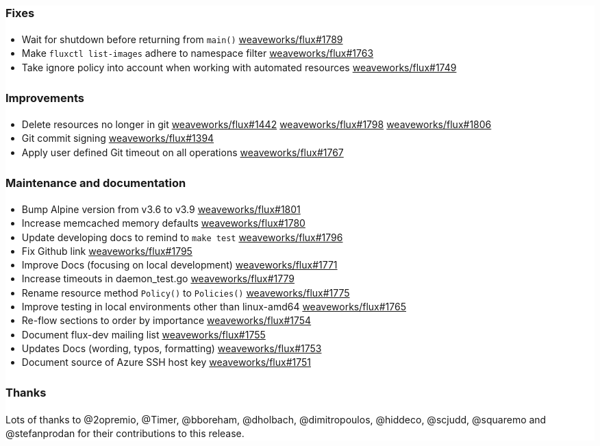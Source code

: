 ### Fixes

- Wait for shutdown before returning from `main()`
  [weaveworks/flux#1789][#1789]
- Make `fluxctl list-images` adhere to namespace filter
  [weaveworks/flux#1763][#1763]
- Take ignore policy into account when working with automated resources
  [weaveworks/flux#1749][#1749]

### Improvements

- Delete resources no longer in git
  [weaveworks/flux#1442][#1442]
  [weaveworks/flux#1798][#1798]
  [weaveworks/flux#1806][#1806]
- Git commit signing
  [weaveworks/flux#1394][#1394]
- Apply user defined Git timeout on all operations
  [weaveworks/flux#1767][#1767]

### Maintenance and documentation

- Bump Alpine version from v3.6 to v3.9
  [weaveworks/flux#1801][#1801]
- Increase memcached memory defaults
  [weaveworks/flux#1780][#1780]
- Update developing docs to remind to `make test`
  [weaveworks/flux#1796][#1796]
- Fix Github link
  [weaveworks/flux#1795][#1795]
- Improve Docs (focusing on local development)
  [weaveworks/flux#1771][#1771]
- Increase timeouts in daemon_test.go
  [weaveworks/flux#1779][#1779]
- Rename resource method `Policy()` to `Policies()`
  [weaveworks/flux#1775][#1775]
- Improve testing in local environments other than linux-amd64
  [weaveworks/flux#1765][#1765]
- Re-flow sections to order by importance
  [weaveworks/flux#1754][#1754]
- Document flux-dev mailing list
  [weaveworks/flux#1755][#1755]
- Updates Docs (wording, typos, formatting)
  [weaveworks/flux#1753][#1753]
- Document source of Azure SSH host key
  [weaveworks/flux#1751][#1751]

### Thanks

Lots of thanks to @2opremio, @Timer, @bboreham, @dholbach, @dimitropoulos,
@hiddeco, @scjudd, @squaremo and @stefanprodan  for their contributions to
this release.


[fluxcd/flux#3445]: https://github.com/fluxcd/flux/pull/3445
[fluxcd/flux#3442]: https://github.com/fluxcd/flux/pull/3442
[fluxcd/flux#3432]: https://github.com/fluxcd/flux/pull/3432
[fluxcd/flux#3429]: https://github.com/fluxcd/flux/pull/3429
[fluxcd/flux#3427]: https://github.com/fluxcd/flux/pull/3427
[fluxcd/flux#3423]: https://github.com/fluxcd/flux/pull/3423
[fluxcd/flux#3419]: https://github.com/fluxcd/flux/pull/3419
[fluxcd/flux#3416]: https://github.com/fluxcd/flux/pull/3416
[fluxcd/flux#3415]: https://github.com/fluxcd/flux/pull/3415
[fluxcd/flux#3414]: https://github.com/fluxcd/flux/pull/3414
[fluxcd/flux#3403]: https://github.com/fluxcd/flux/pull/3403
[fluxcd/flux#3401]: https://github.com/fluxcd/flux/pull/3401
[fluxcd/flux#3400]: https://github.com/fluxcd/flux/pull/3400
[fluxcd/flux#3399]: https://github.com/fluxcd/flux/pull/3399
[fluxcd/flux#3358]: https://github.com/fluxcd/flux/pull/3358
[fluxcd/flux#3325]: https://github.com/fluxcd/flux/pull/3325
[fluxcd/flux#3391]: https://github.com/fluxcd/flux/pull/3391
[fluxcd/flux#3386]: https://github.com/fluxcd/flux/pull/3386
[fluxcd/flux#3376]: https://github.com/fluxcd/flux/pull/3376
[fluxcd/flux#3373]: https://github.com/fluxcd/flux/pull/3373
[fluxcd/flux#3371]: https://github.com/fluxcd/flux/pull/3371
[fluxcd/flux#3364]: https://github.com/fluxcd/flux/pull/3364
[fluxcd/flux#3360]: https://github.com/fluxcd/flux/pull/3360
[fluxcd/flux#3355]: https://github.com/fluxcd/flux/pull/3355
[fluxcd/flux#3345]: https://github.com/fluxcd/flux/pull/3345
[fluxcd/flux#3333]: https://github.com/fluxcd/flux/pull/3333
[fluxcd/flux#3331]: https://github.com/fluxcd/flux/pull/3331
[fluxcd/flux#3321]: https://github.com/fluxcd/flux/pull/3321
[fluxcd/flux#3319]: https://github.com/fluxcd/flux/pull/3319
[fluxcd/flux#3315]: https://github.com/fluxcd/flux/pull/3315
[fluxcd/flux#3311]: https://github.com/fluxcd/flux/pull/3311
[fluxcd/flux#3290]: https://github.com/fluxcd/flux/pull/3290
[fluxcd/flux#3280]: https://github.com/fluxcd/flux/pull/3280
[fluxcd/flux#3247]: https://github.com/fluxcd/flux/pull/3247
[fluxcd/flux#3228]: https://github.com/fluxcd/flux/pull/3228
[fluxcd/flux#3144]: https://github.com/fluxcd/flux/pull/3144
[fluxcd/flux#3309]: https://github.com/fluxcd/flux/pull/3309
[fluxcd/flux#3307]: https://github.com/fluxcd/flux/pull/3307
[fluxcd/flux#3303]: https://github.com/fluxcd/flux/pull/3303
[fluxcd/flux#3300]: https://github.com/fluxcd/flux/pull/3300
[fluxcd/flux#3294]: https://github.com/fluxcd/flux/pull/3294
[fluxcd/flux#3281]: https://github.com/fluxcd/flux/pull/3281
[fluxcd/flux#3274]: https://github.com/fluxcd/flux/pull/3274
[fluxcd/flux#3266]: https://github.com/fluxcd/flux/pull/3266
[fluxcd/flux#3263]: https://github.com/fluxcd/flux/pull/3263
[fluxcd/flux#3249]: https://github.com/fluxcd/flux/pull/3249
[fluxcd/flux#3257]: https://github.com/fluxcd/flux/pull/3257
[fluxcd/flux#3248]: https://github.com/fluxcd/flux/pull/3248
[fluxcd/flux#3246]: https://github.com/fluxcd/flux/pull/3246
[fluxcd/flux#3238]: https://github.com/fluxcd/flux/pull/3238
[fluxcd/flux#3235]: https://github.com/fluxcd/flux/pull/3235
[fluxcd/flux#3234]: https://github.com/fluxcd/flux/pull/3234
[fluxcd/flux#3231]: https://github.com/fluxcd/flux/pull/3231
[fluxcd/flux#3219]: https://github.com/fluxcd/flux/pull/3219
[fluxcd/flux#3224]: https://github.com/fluxcd/flux/pull/3224
[fluxcd/flux#3223]: https://github.com/fluxcd/flux/pull/3223
[fluxcd/flux#3212]: https://github.com/fluxcd/flux/pull/3212
[fluxcd/flux#3211]: https://github.com/fluxcd/flux/pull/3211
[fluxcd/flux#3204]: https://github.com/fluxcd/flux/pull/3204
[fluxcd/flux#3197]: https://github.com/fluxcd/flux/pull/3197
[fluxcd/flux#3193]: https://github.com/fluxcd/flux/pull/3193
[fluxcd/flux#3190]: https://github.com/fluxcd/flux/pull/3190
[fluxcd/flux#3179]: https://github.com/fluxcd/flux/pull/3179
[fluxcd/flux#3178]: https://github.com/fluxcd/flux/pull/3178
[fluxcd/flux#3176]: https://github.com/fluxcd/flux/pull/3176
[fluxcd/flux#3175]: https://github.com/fluxcd/flux/pull/3175
[fluxcd/flux#3155]: https://github.com/fluxcd/flux/pull/3155
[fluxcd/flux#3153]: https://github.com/fluxcd/flux/pull/3153
[fluxcd/flux#3149]: https://github.com/fluxcd/flux/pull/3149
[fluxcd/flux#3140]: https://github.com/fluxcd/flux/pull/3140
[fluxcd/flux#3139]: https://github.com/fluxcd/flux/pull/3139
[fluxcd/flux#3130]: https://github.com/fluxcd/flux/pull/3130
[fluxcd/flux#3115]: https://github.com/fluxcd/flux/pull/3115
[fluxcd/flux#3106]: https://github.com/fluxcd/flux/pull/3106
[fluxcd/flux#3105]: https://github.com/fluxcd/flux/pull/3105
[fluxcd/flux#3104]: https://github.com/fluxcd/flux/pull/3104
[fluxcd/flux#3102]: https://github.com/fluxcd/flux/pull/3102
[fluxcd/flux#3100]: https://github.com/fluxcd/flux/pull/3100
[fluxcd/flux#3094]: https://github.com/fluxcd/flux/pull/3094
[fluxcd/flux#3092]: https://github.com/fluxcd/flux/pull/3092
[fluxcd/flux#3091]: https://github.com/fluxcd/flux/pull/3091
[fluxcd/flux#3088]: https://github.com/fluxcd/flux/pull/3088
[fluxcd/flux#3087]: https://github.com/fluxcd/flux/pull/3087
[fluxcd/flux#3086]: https://github.com/fluxcd/flux/pull/3086
[fluxcd/flux#3085]: https://github.com/fluxcd/flux/pull/3085
[fluxcd/flux#3084]: https://github.com/fluxcd/flux/pull/3084
[fluxcd/flux#3079]: https://github.com/fluxcd/flux/pull/3079
[fluxcd/flux#3072]: https://github.com/fluxcd/flux/pull/3072
[fluxcd/flux#3071]: https://github.com/fluxcd/flux/pull/3071
[fluxcd/flux#3070]: https://github.com/fluxcd/flux/pull/3070
[fluxcd/flux#3067]: https://github.com/fluxcd/flux/pull/3067
[fluxcd/flux#3060]: https://github.com/fluxcd/flux/pull/3060
[fluxcd/flux#3047]: https://github.com/fluxcd/flux/pull/3047
[fluxcd/flux#3039]: https://github.com/fluxcd/flux/pull/3039
[fluxcd/flux#3038]: https://github.com/fluxcd/flux/pull/3038
[fluxcd/flux#3023]: https://github.com/fluxcd/flux/pull/3023
[fluxcd/flux#3022]: https://github.com/fluxcd/flux/pull/3022
[fluxcd/flux#3016]: https://github.com/fluxcd/flux/pull/3016
[fluxcd/flux#3013]: https://github.com/fluxcd/flux/pull/3013
[fluxcd/flux#3008]: https://github.com/fluxcd/flux/pull/3008
[fluxcd/flux#3007]: https://github.com/fluxcd/flux/pull/3007
[fluxcd/flux#3006]: https://github.com/fluxcd/flux/pull/3006
[fluxcd/flux#3002]: https://github.com/fluxcd/flux/pull/3002
[fluxcd/flux#3001]: https://github.com/fluxcd/flux/pull/3001
[fluxcd/flux#3000]: https://github.com/fluxcd/flux/pull/3000
[fluxcd/flux#2997]: https://github.com/fluxcd/flux/pull/2997
[fluxcd/flux#2995]: https://github.com/fluxcd/flux/pull/2995
[fluxcd/flux#2993]: https://github.com/fluxcd/flux/pull/2993
[fluxcd/flux#2987]: https://github.com/fluxcd/flux/pull/2987
[fluxcd/flux#2986]: https://github.com/fluxcd/flux/pull/2986
[fluxcd/flux#2982]: https://github.com/fluxcd/flux/pull/2982
[fluxcd/flux#2977]: https://github.com/fluxcd/flux/pull/2977
[fluxcd/flux#2974]: https://github.com/fluxcd/flux/pull/2974
[fluxcd/flux#2973]: https://github.com/fluxcd/flux/pull/2973
[fluxcd/flux#2971]: https://github.com/fluxcd/flux/pull/2971
[fluxcd/flux#2969]: https://github.com/fluxcd/flux/pull/2969
[fluxcd/flux#2956]: https://github.com/fluxcd/flux/pull/2956
[fluxcd/flux#1559]: https://github.com/fluxcd/flux/pull/1559
[fluxcd/flux#2957]: https://github.com/fluxcd/flux/pull/2957
[fluxcd/flux#2953]: https://github.com/fluxcd/flux/pull/2953
[fluxcd/flux#2952]: https://github.com/fluxcd/flux/pull/2952
[fluxcd/flux#2950]: https://github.com/fluxcd/flux/pull/2950
[fluxcd/flux#2949]: https://github.com/fluxcd/flux/pull/2949
[fluxcd/flux#2948]: https://github.com/fluxcd/flux/pull/2948
[fluxcd/flux#2946]: https://github.com/fluxcd/flux/pull/2946
[fluxcd/flux#2943]: https://github.com/fluxcd/flux/pull/2943
[fluxcd/flux#2942]: https://github.com/fluxcd/flux/pull/2942
[fluxcd/flux#2941]: https://github.com/fluxcd/flux/pull/2941
[fluxcd/flux#2940]: https://github.com/fluxcd/flux/pull/2940
[fluxcd/flux#2937]: https://github.com/fluxcd/flux/pull/2937
[fluxcd/flux#2930]: https://github.com/fluxcd/flux/pull/2930
[fluxcd/flux#2926]: https://github.com/fluxcd/flux/pull/2926
[fluxcd/flux#2922]: https://github.com/fluxcd/flux/pull/2922
[fluxcd/flux#2919]: https://github.com/fluxcd/flux/pull/2919
[fluxcd/flux#2915]: https://github.com/fluxcd/flux/pull/2915
[fluxcd/flux#2912]: https://github.com/fluxcd/flux/pull/2912
[fluxcd/flux#2911]: https://github.com/fluxcd/flux/pull/2911
[fluxcd/flux#2898]: https://github.com/fluxcd/flux/pull/2898
[fluxcd/flux#2887]: https://github.com/fluxcd/flux/pull/2887
[fluxcd/flux#2885]: https://github.com/fluxcd/flux/pull/2885
[fluxcd/flux#2884]: https://github.com/fluxcd/flux/pull/2884
[fluxcd/flux#2876]: https://github.com/fluxcd/flux/pull/2876
[fluxcd/flux#2866]: https://github.com/fluxcd/flux/pull/2866
[fluxcd/flux#2865]: https://github.com/fluxcd/flux/pull/2865
[fluxcd/flux#2863]: https://github.com/fluxcd/flux/pull/2863
[fluxcd/flux#2858]: https://github.com/fluxcd/flux/pull/2858
[fluxcd/flux#2852]: https://github.com/fluxcd/flux/pull/2852
[fluxcd/flux#2850]: https://github.com/fluxcd/flux/pull/2850
[fluxcd/flux#2849]: https://github.com/fluxcd/flux/pull/2849
[fluxcd/flux#2842]: https://github.com/fluxcd/flux/pull/2842
[fluxcd/flux#2835]: https://github.com/fluxcd/flux/pull/2835
[fluxcd/flux#2834]: https://github.com/fluxcd/flux/pull/2834
[fluxcd/flux#2833]: https://github.com/fluxcd/flux/pull/2833
[fluxcd/flux#2830]: https://github.com/fluxcd/flux/pull/2830
[fluxcd/flux#2829]: https://github.com/fluxcd/flux/pull/2829
[fluxcd/flux#2827]: https://github.com/fluxcd/flux/pull/2827
[fluxcd/flux#2826]: https://github.com/fluxcd/flux/pull/2826
[fluxcd/flux#2823]: https://github.com/fluxcd/flux/pull/2823
[fluxcd/flux#2805]: https://github.com/fluxcd/flux/pull/2805
[fluxcd/flux#2803]: https://github.com/fluxcd/flux/pull/2803
[fluxcd/flux#2824]: https://github.com/fluxcd/flux/pull/2824
[fluxcd/flux#2822]: https://github.com/fluxcd/flux/pull/2822
[fluxcd/flux#2821]: https://github.com/fluxcd/flux/pull/2821
[fluxcd/flux#2819]: https://github.com/fluxcd/flux/pull/2819
[fluxcd/flux#2817]: https://github.com/fluxcd/flux/pull/2817
[fluxcd/flux#2813]: https://github.com/fluxcd/flux/pull/2813
[fluxcd/flux#2809]: https://github.com/fluxcd/flux/pull/2809
[fluxcd/flux#2800]: https://github.com/fluxcd/flux/pull/2800
[fluxcd/flux#2799]: https://github.com/fluxcd/flux/pull/2799
[fluxcd/flux#2798]: https://github.com/fluxcd/flux/pull/2798
[fluxcd/flux#2791]: https://github.com/fluxcd/flux/pull/2791
[fluxcd/flux#2789]: https://github.com/fluxcd/flux/pull/2789
[fluxcd/flux#2788]: https://github.com/fluxcd/flux/pull/2788
[fluxcd/flux#2785]: https://github.com/fluxcd/flux/pull/2785
[fluxcd/flux#2784]: https://github.com/fluxcd/flux/pull/2784
[fluxcd/flux#2783]: https://github.com/fluxcd/flux/pull/2783
[fluxcd/flux#2782]: https://github.com/fluxcd/flux/pull/2782
[fluxcd/flux#2781]: https://github.com/fluxcd/flux/pull/2781
[fluxcd/flux#2778]: https://github.com/fluxcd/flux/pull/2778
[fluxcd/flux#2776]: https://github.com/fluxcd/flux/pull/2776
[fluxcd/flux#2773]: https://github.com/fluxcd/flux/pull/2773
[fluxcd/flux#2772]: https://github.com/fluxcd/flux/pull/2772
[fluxcd/flux#2770]: https://github.com/fluxcd/flux/pull/2770
[fluxcd/flux#2767]: https://github.com/fluxcd/flux/pull/2767
[fluxcd/flux#2766]: https://github.com/fluxcd/flux/pull/2766
[fluxcd/flux#2765]: https://github.com/fluxcd/flux/pull/2765
[fluxcd/flux#2760]: https://github.com/fluxcd/flux/pull/2760
[fluxcd/flux#2756]: https://github.com/fluxcd/flux/pull/2756
[fluxcd/flux#2754]: https://github.com/fluxcd/flux/pull/2754
[fluxcd/flux#2753]: https://github.com/fluxcd/flux/pull/2753
[fluxcd/flux#2752]: https://github.com/fluxcd/flux/pull/2752
[fluxcd/flux#2751]: https://github.com/fluxcd/flux/pull/2751
[fluxcd/flux#2750]: https://github.com/fluxcd/flux/pull/2750
[fluxcd/flux#2749]: https://github.com/fluxcd/flux/pull/2749
[fluxcd/flux#2748]: https://github.com/fluxcd/flux/pull/2748
[fluxcd/flux#2747]: https://github.com/fluxcd/flux/pull/2747
[fluxcd/flux#2745]: https://github.com/fluxcd/flux/pull/2745
[fluxcd/flux#2744]: https://github.com/fluxcd/flux/pull/2744
[fluxcd/flux#2743]: https://github.com/fluxcd/flux/pull/2743
[fluxcd/flux#2742]: https://github.com/fluxcd/flux/pull/2742
[fluxcd/flux#2741]: https://github.com/fluxcd/flux/pull/2741
[fluxcd/flux#2740]: https://github.com/fluxcd/flux/pull/2740
[fluxcd/flux#2733]: https://github.com/fluxcd/flux/pull/2733
[fluxcd/flux#2732]: https://github.com/fluxcd/flux/pull/2732
[fluxcd/flux#2731]: https://github.com/fluxcd/flux/pull/2731
[fluxcd/flux#2730]: https://github.com/fluxcd/flux/pull/2730
[fluxcd/flux#2728]: https://github.com/fluxcd/flux/pull/2728
[fluxcd/flux#2727]: https://github.com/fluxcd/flux/pull/2727
[fluxcd/flux#2726]: https://github.com/fluxcd/flux/pull/2726
[fluxcd/flux#2722]: https://github.com/fluxcd/flux/pull/2722
[fluxcd/flux#2716]: https://github.com/fluxcd/flux/pull/2716
[fluxcd/flux#2715]: https://github.com/fluxcd/flux/pull/2715
[fluxcd/flux#2714]: https://github.com/fluxcd/flux/pull/2714
[fluxcd/flux#2707]: https://github.com/fluxcd/flux/pull/2707
[fluxcd/flux#2701]: https://github.com/fluxcd/flux/pull/2701
[fluxcd/flux#2700]: https://github.com/fluxcd/flux/pull/2700
[fluxcd/flux#2694]: https://github.com/fluxcd/flux/pull/2694
[fluxcd/flux#2692]: https://github.com/fluxcd/flux/pull/2692
[fluxcd/flux#2638]: https://github.com/fluxcd/flux/pull/2638
[fluxcd/flux#2726]: https://github.com/fluxcd/flux/pull/2726
[fluxcd/flux#2728]: https://github.com/fluxcd/flux/pull/2728
[fluxcd/flux#2688]: https://github.com/fluxcd/flux/pull/2688
[fluxcd/flux#2687]: https://github.com/fluxcd/flux/pull/2687
[fluxcd/flux#2685]: https://github.com/fluxcd/flux/pull/2685
[fluxcd/flux#2684]: https://github.com/fluxcd/flux/pull/2684
[fluxcd/flux#2682]: https://github.com/fluxcd/flux/pull/2682
[fluxcd/flux#2681]: https://github.com/fluxcd/flux/pull/2681
[fluxcd/flux#2680]: https://github.com/fluxcd/flux/pull/2680
[fluxcd/flux#2679]: https://github.com/fluxcd/flux/pull/2679
[fluxcd/flux#2675]: https://github.com/fluxcd/flux/pull/2675
[fluxcd/flux#2674]: https://github.com/fluxcd/flux/pull/2674
[fluxcd/flux#2673]: https://github.com/fluxcd/flux/pull/2673
[fluxcd/flux#2670]: https://github.com/fluxcd/flux/pull/2670
[fluxcd/flux#2667]: https://github.com/fluxcd/flux/pull/2667
[fluxcd/flux#2666]: https://github.com/fluxcd/flux/pull/2666
[fluxcd/flux#2665]: https://github.com/fluxcd/flux/pull/2665
[fluxcd/flux#2664]: https://github.com/fluxcd/flux/pull/2664
[fluxcd/flux#2658]: https://github.com/fluxcd/flux/pull/2658
[fluxcd/flux#2654]: https://github.com/fluxcd/flux/pull/2654
[fluxcd/flux#2653]: https://github.com/fluxcd/flux/pull/2653
[fluxcd/flux#2647]: https://github.com/fluxcd/flux/pull/2647
[fluxcd/flux#2644]: https://github.com/fluxcd/flux/pull/2644
[fluxcd/flux#2641]: https://github.com/fluxcd/flux/pull/2641
[fluxcd/flux#2637]: https://github.com/fluxcd/flux/pull/2637
[fluxcd/flux#2634]: https://github.com/fluxcd/flux/pull/2634
[fluxcd/flux#2630]: https://github.com/fluxcd/flux/pull/2630
[fluxcd/flux#2628]: https://github.com/fluxcd/flux/pull/2628
[fluxcd/flux#2626]: https://github.com/fluxcd/flux/pull/2626
[fluxcd/flux#2625]: https://github.com/fluxcd/flux/pull/2625
[fluxcd/flux#2580]: https://github.com/fluxcd/flux/pull/2580
[fluxcd/flux#2529]: https://github.com/fluxcd/flux/pull/2529
[fluxcd/flux#2622]: https://github.com/fluxcd/flux/pull/2622
[fluxcd/flux#2620]: https://github.com/fluxcd/flux/pull/2620
[fluxcd/flux#2617]: https://github.com/fluxcd/flux/pull/2617
[fluxcd/flux#2609]: https://github.com/fluxcd/flux/pull/2609
[fluxcd/flux#2607]: https://github.com/fluxcd/flux/pull/2607
[fluxcd/flux#2606]: https://github.com/fluxcd/flux/pull/2606
[fluxcd/flux#2604]: https://github.com/fluxcd/flux/pull/2604
[fluxcd/flux#2603]: https://github.com/fluxcd/flux/pull/2603
[fluxcd/flux#2599]: https://github.com/fluxcd/flux/pull/2599
[fluxcd/flux#2598]: https://github.com/fluxcd/flux/pull/2598
[fluxcd/flux#2597]: https://github.com/fluxcd/flux/pull/2597
[fluxcd/flux#2596]: https://github.com/fluxcd/flux/pull/2596
[fluxcd/flux#2594]: https://github.com/fluxcd/flux/pull/2594
[fluxcd/flux#2592]: https://github.com/fluxcd/flux/pull/2592
[fluxcd/flux#2590]: https://github.com/fluxcd/flux/pull/2590
[fluxcd/flux#2587]: https://github.com/fluxcd/flux/pull/2587
[fluxcd/flux#2585]: https://github.com/fluxcd/flux/pull/2585
[fluxcd/flux#2583]: https://github.com/fluxcd/flux/pull/2583
[fluxcd/flux#2582]: https://github.com/fluxcd/flux/pull/2582
[fluxcd/flux#2581]: https://github.com/fluxcd/flux/pull/2581
[fluxcd/flux#2579]: https://github.com/fluxcd/flux/pull/2579
[fluxcd/flux#2577]: https://github.com/fluxcd/flux/pull/2577
[fluxcd/flux#2576]: https://github.com/fluxcd/flux/pull/2576
[fluxcd/flux#2575]: https://github.com/fluxcd/flux/pull/2575
[fluxcd/flux#2574]: https://github.com/fluxcd/flux/pull/2574
[fluxcd/flux#2573]: https://github.com/fluxcd/flux/pull/2573
[fluxcd/flux#2572]: https://github.com/fluxcd/flux/pull/2572
[fluxcd/flux#2569]: https://github.com/fluxcd/flux/pull/2569
[fluxcd/flux#2567]: https://github.com/fluxcd/flux/pull/2567
[fluxcd/flux#2566]: https://github.com/fluxcd/flux/pull/2566
[fluxcd/flux#2565]: https://github.com/fluxcd/flux/pull/2565
[fluxcd/flux#2562]: https://github.com/fluxcd/flux/pull/2562
[fluxcd/flux#2560]: https://github.com/fluxcd/flux/pull/2560
[fluxcd/flux#2559]: https://github.com/fluxcd/flux/pull/2559
[fluxcd/flux#2552]: https://github.com/fluxcd/flux/pull/2552
[fluxcd/flux#2549]: https://github.com/fluxcd/flux/pull/2549
[fluxcd/flux#2543]: https://github.com/fluxcd/flux/pull/2543
[fluxcd/flux#2542]: https://github.com/fluxcd/flux/pull/2542
[fluxcd/flux#2539]: https://github.com/fluxcd/flux/pull/2539
[fluxcd/flux#2535]: https://github.com/fluxcd/flux/pull/2535
[fluxcd/flux#2532]: https://github.com/fluxcd/flux/pull/2532
[fluxcd/flux#2531]: https://github.com/fluxcd/flux/pull/2531
[fluxcd/flux#2530]: https://github.com/fluxcd/flux/pull/2530
[fluxcd/flux#2527]: https://github.com/fluxcd/flux/pull/2527
[fluxcd/flux#2526]: https://github.com/fluxcd/flux/pull/2526
[fluxcd/flux#2525]: https://github.com/fluxcd/flux/pull/2525
[fluxcd/flux#2520]: https://github.com/fluxcd/flux/pull/2520
[fluxcd/flux#2511]: https://github.com/fluxcd/flux/pull/2511
[fluxcd/flux#2509]: https://github.com/fluxcd/flux/pull/2509
[fluxcd/flux#2506]: https://github.com/fluxcd/flux/pull/2506
[fluxcd/flux#2503]: https://github.com/fluxcd/flux/pull/2503
[fluxcd/flux#2502]: https://github.com/fluxcd/flux/pull/2502
[fluxcd/flux#2500]: https://github.com/fluxcd/flux/pull/2500
[fluxcd/flux#2499]: https://github.com/fluxcd/flux/pull/2499
[fluxcd/flux#2497]: https://github.com/fluxcd/flux/pull/2497
[fluxcd/flux#2495]: https://github.com/fluxcd/flux/pull/2495
[fluxcd/flux#2493]: https://github.com/fluxcd/flux/pull/2493
[fluxcd/flux#2492]: https://github.com/fluxcd/flux/pull/2492
[fluxcd/flux#2305]: https://github.com/fluxcd/flux/pull/2305
[fluxcd/flux#2358]: https://github.com/fluxcd/flux/pull/2358
[fluxcd/flux#2423]: https://github.com/fluxcd/flux/pull/2423
[fluxcd/flux#2424]: https://github.com/fluxcd/flux/pull/2424
[fluxcd/flux#2427]: https://github.com/fluxcd/flux/pull/2427
[fluxcd/flux#2429]: https://github.com/fluxcd/flux/pull/2429
[fluxcd/flux#2430]: https://github.com/fluxcd/flux/pull/2430
[fluxcd/flux#2436]: https://github.com/fluxcd/flux/pull/2436
[fluxcd/flux#2450]: https://github.com/fluxcd/flux/pull/2450
[fluxcd/flux#2455]: https://github.com/fluxcd/flux/pull/2455
[fluxcd/flux#2457]: https://github.com/fluxcd/flux/pull/2457
[fluxcd/flux#2458]: https://github.com/fluxcd/flux/pull/2458
[fluxcd/flux#2459]: https://github.com/fluxcd/flux/pull/2459
[fluxcd/flux#2461]: https://github.com/fluxcd/flux/pull/2461
[fluxcd/flux#2464]: https://github.com/fluxcd/flux/pull/2464
[fluxcd/flux#2466]: https://github.com/fluxcd/flux/pull/2466
[fluxcd/flux#2467]: https://github.com/fluxcd/flux/pull/2467
[fluxcd/flux#2469]: https://github.com/fluxcd/flux/pull/2469
[fluxcd/flux#2470]: https://github.com/fluxcd/flux/pull/2470
[fluxcd/flux#2471]: https://github.com/fluxcd/flux/pull/2471
[fluxcd/flux#2473]: https://github.com/fluxcd/flux/pull/2473
[fluxcd/flux#2475]: https://github.com/fluxcd/flux/pull/2475
[fluxcd/flux#2478]: https://github.com/fluxcd/flux/pull/2478
[fluxcd/flux#2481]: https://github.com/fluxcd/flux/pull/2481
[fluxcd/flux#2482]: https://github.com/fluxcd/flux/pull/2482
[fluxcd/flux#2484]: https://github.com/fluxcd/flux/pull/2484
[fluxcd/flux#2485]: https://github.com/fluxcd/flux/pull/2485
[fluxcd/flux#2489]: https://github.com/fluxcd/flux/pull/2489
[fluxcd/flux#2491]: https://github.com/fluxcd/flux/pull/2491
[fluxcd/flux#2404]: https://github.com/fluxcd/flux/pull/2404
[fluxcd/flux#2410]: https://github.com/fluxcd/flux/pull/2410
[fluxcd/flux#2412]: https://github.com/fluxcd/flux/pull/2412
[fluxcd/flux#2413]: https://github.com/fluxcd/flux/pull/2413
[fluxcd/flux#2381]: https://github.com/fluxcd/flux/pull/2381
[fluxcd/flux#2384]: https://github.com/fluxcd/flux/pull/2384
[fluxcd/flux#2385]: https://github.com/fluxcd/flux/pull/2385
[fluxcd/flux#2389]: https://github.com/fluxcd/flux/pull/2389
[fluxcd/flux#2392]: https://github.com/fluxcd/flux/pull/2392
[fluxcd/flux#2394]: https://github.com/fluxcd/flux/pull/2394
[fluxcd/flux#2395]: https://github.com/fluxcd/flux/pull/2395
[fluxcd/flux#2400]: https://github.com/fluxcd/flux/pull/2400
[fluxcd/flux#1807]: https://github.com/fluxcd/flux/pull/1807
[fluxcd/flux#2056]: https://github.com/fluxcd/flux/pull/2056
[fluxcd/flux#2152]: https://github.com/fluxcd/flux/pull/2152
[fluxcd/flux#2219]: https://github.com/fluxcd/flux/pull/2219
[fluxcd/flux#2249]: https://github.com/fluxcd/flux/pull/2249
[fluxcd/flux#2283]: https://github.com/fluxcd/flux/pull/2283
[fluxcd/flux#2284]: https://github.com/fluxcd/flux/pull/2284
[fluxcd/flux#2287]: https://github.com/fluxcd/flux/pull/2287
[fluxcd/flux#2295]: https://github.com/fluxcd/flux/pull/2295
[fluxcd/flux#2298]: https://github.com/fluxcd/flux/pull/2298
[fluxcd/flux#2299]: https://github.com/fluxcd/flux/pull/2299
[fluxcd/flux#2301]: https://github.com/fluxcd/flux/pull/2301
[fluxcd/flux#2302]: https://github.com/fluxcd/flux/pull/2302
[fluxcd/flux#2306]: https://github.com/fluxcd/flux/pull/2306
[fluxcd/flux#2311]: https://github.com/fluxcd/flux/pull/2311
[fluxcd/flux#2312]: https://github.com/fluxcd/flux/pull/2312
[fluxcd/flux#2313]: https://github.com/fluxcd/flux/pull/2313
[fluxcd/flux#2314]: https://github.com/fluxcd/flux/pull/2314
[fluxcd/flux#2315]: https://github.com/fluxcd/flux/pull/2315
[fluxcd/flux#2320]: https://github.com/fluxcd/flux/pull/2320
[fluxcd/flux#2327]: https://github.com/fluxcd/flux/pull/2327
[fluxcd/flux#2329]: https://github.com/fluxcd/flux/pull/2329
[fluxcd/flux#2331]: https://github.com/fluxcd/flux/pull/2331
[fluxcd/flux#2332]: https://github.com/fluxcd/flux/pull/2332
[fluxcd/flux#2336]: https://github.com/fluxcd/flux/pull/2336
[fluxcd/flux#2337]: https://github.com/fluxcd/flux/pull/2337
[fluxcd/flux#2338]: https://github.com/fluxcd/flux/pull/2338
[fluxcd/flux#2339]: https://github.com/fluxcd/flux/pull/2339
[fluxcd/flux#2341]: https://github.com/fluxcd/flux/pull/2341
[fluxcd/flux#2342]: https://github.com/fluxcd/flux/pull/2342
[fluxcd/flux#2348]: https://github.com/fluxcd/flux/pull/2348
[fluxcd/flux#2349]: https://github.com/fluxcd/flux/pull/2349
[fluxcd/flux#2350]: https://github.com/fluxcd/flux/pull/2350
[fluxcd/flux#2351]: https://github.com/fluxcd/flux/pull/2351
[fluxcd/flux#2352]: https://github.com/fluxcd/flux/pull/2352
[fluxcd/flux#2353]: https://github.com/fluxcd/flux/pull/2353
[fluxcd/flux#2356]: https://github.com/fluxcd/flux/pull/2356
[fluxcd/flux#2358]: https://github.com/fluxcd/flux/pull/2358
[fluxcd/flux#2360]: https://github.com/fluxcd/flux/pull/2360
[fluxcd/flux#2361]: https://github.com/fluxcd/flux/pull/2361
[fluxcd/flux#2363]: https://github.com/fluxcd/flux/pull/2363
[fluxcd/flux#2364]: https://github.com/fluxcd/flux/pull/2364
[fluxcd/flux#2365]: https://github.com/fluxcd/flux/pull/2365
[fluxcd/flux#2367]: https://github.com/fluxcd/flux/pull/2367
[fluxcd/flux#2368]: https://github.com/fluxcd/flux/pull/2368
[fluxcd/flux#2369]: https://github.com/fluxcd/flux/pull/2369
[fluxcd/flux#2371]: https://github.com/fluxcd/flux/pull/2371
[fluxcd/flux#2372]: https://github.com/fluxcd/flux/pull/2372
[fluxcd/flux#2373]: https://github.com/fluxcd/flux/pull/2373
[fluxcd/flux#2375]: https://github.com/fluxcd/flux/pull/2375
[fluxcd/flux#2378]: https://github.com/fluxcd/flux/pull/2378
[fluxcd/flux#2240]: https://github.com/fluxcd/flux/pull/2240
[fluxcd/flux#2244]: https://github.com/fluxcd/flux/pull/2244
[fluxcd/flux#2248]: https://github.com/fluxcd/flux/pull/2248
[fluxcd/flux#2254]: https://github.com/fluxcd/flux/pull/2254
[fluxcd/flux#2256]: https://github.com/fluxcd/flux/pull/2256
[fluxcd/flux#2257]: https://github.com/fluxcd/flux/pull/2257
[fluxcd/flux#2268]: https://github.com/fluxcd/flux/pull/2268
[fluxcd/flux#2270]: https://github.com/fluxcd/flux/pull/2270
[fluxcd/flux#2271]: https://github.com/fluxcd/flux/pull/2271
[fluxcd/flux#2278]: https://github.com/fluxcd/flux/pull/2278
[fluxcd/flux#2286]: https://github.com/fluxcd/flux/pull/2286
[weaveworks/flux#2175]: https://github.com/weaveworks/flux/pull/2175
[weaveworks/flux#2176]: https://github.com/weaveworks/flux/pull/2176
[weaveworks/flux#2195]: https://github.com/weaveworks/flux/pull/2195
[weaveworks/flux#2201]: https://github.com/weaveworks/flux/pull/2201
[weaveworks/flux#2202]: https://github.com/weaveworks/flux/pull/2202
[weaveworks/flux#2207]: https://github.com/weaveworks/flux/pull/2207
[weaveworks/flux#2213]: https://github.com/weaveworks/flux/pull/2213
[weaveworks/flux#2222]: https://github.com/weaveworks/flux/pull/2222
[weaveworks/flux#2171]: https://github.com/weaveworks/flux/pull/2171
[weaveworks/flux#2177]: https://github.com/weaveworks/flux/pull/2177
[weaveworks/flux#2184]: https://github.com/weaveworks/flux/pull/2184
[weaveworks/flux#1791]: https://github.com/weaveworks/flux/pull/1791
[weaveworks/flux#1848]: https://github.com/weaveworks/flux/pull/1848
[weaveworks/flux#1966]: https://github.com/weaveworks/flux/pull/1966
[weaveworks/flux#1992]: https://github.com/weaveworks/flux/pull/1992
[weaveworks/flux#2063]: https://github.com/weaveworks/flux/pull/2063
[weaveworks/flux#2078]: https://github.com/weaveworks/flux/pull/2078
[weaveworks/flux#2083]: https://github.com/weaveworks/flux/pull/2083
[weaveworks/flux#2084]: https://github.com/weaveworks/flux/pull/2084
[weaveworks/flux#2085]: https://github.com/weaveworks/flux/pull/2085
[weaveworks/flux#2086]: https://github.com/weaveworks/flux/pull/2086
[weaveworks/flux#2090]: https://github.com/weaveworks/flux/pull/2090
[weaveworks/flux#2094]: https://github.com/weaveworks/flux/pull/2094
[weaveworks/flux#2096]: https://github.com/weaveworks/flux/pull/2096
[weaveworks/flux#2097]: https://github.com/weaveworks/flux/pull/2097
[weaveworks/flux#2104]: https://github.com/weaveworks/flux/pull/2104
[weaveworks/flux#2108]: https://github.com/weaveworks/flux/pull/2108
[weaveworks/flux#2109]: https://github.com/weaveworks/flux/pull/2109
[weaveworks/flux#2110]: https://github.com/weaveworks/flux/pull/2110
[weaveworks/flux#2111]: https://github.com/weaveworks/flux/pull/2111
[weaveworks/flux#2116]: https://github.com/weaveworks/flux/pull/2116
[weaveworks/flux#2117]: https://github.com/weaveworks/flux/pull/2117
[weaveworks/flux#2125]: https://github.com/weaveworks/flux/pull/2125
[weaveworks/flux#2127]: https://github.com/weaveworks/flux/pull/2127
[weaveworks/flux#2134]: https://github.com/weaveworks/flux/pull/2134
[weaveworks/flux#2138]: https://github.com/weaveworks/flux/pull/2138
[weaveworks/flux#2140]: https://github.com/weaveworks/flux/pull/2140
[weaveworks/flux#2142]: https://github.com/weaveworks/flux/pull/2142
[manifest-generation-docs]: https://github.com/fluxcd/flux/blob/master/docs/references/fluxyaml-config-files.md
[gpg-docs]: https://github.com/fluxcd/flux/blob/master/docs/references/git-gpg.md
[weaveworks/flux#2010]: https://github.com/weaveworks/flux/pull/2010
[weaveworks/flux#2024]: https://github.com/weaveworks/flux/pull/2024
[weaveworks/flux#2034]: https://github.com/weaveworks/flux/pull/2034
[weaveworks/flux#2035]: https://github.com/weaveworks/flux/pull/2035
[weaveworks/flux#2044]: https://github.com/weaveworks/flux/pull/2044
[weaveworks/flux#2048]: https://github.com/weaveworks/flux/pull/2048
[weaveworks/flux#2050]: https://github.com/weaveworks/flux/pull/2050
[weaveworks/flux#2054]: https://github.com/weaveworks/flux/pull/2054
[weaveworks/flux#2058]: https://github.com/weaveworks/flux/pull/2058
[weaveworks/flux#1985]: https://github.com/weaveworks/flux/pull/1985
[weaveworks/flux#1987]: https://github.com/weaveworks/flux/pull/1987
[weaveworks/flux#1994]: https://github.com/weaveworks/flux/pull/1994
[weaveworks/flux#1995]: https://github.com/weaveworks/flux/pull/1995
[weaveworks/flux#1996]: https://github.com/weaveworks/flux/pull/1996
[weaveworks/flux#2000]: https://github.com/weaveworks/flux/pull/2000
[weaveworks/flux#2001]: https://github.com/weaveworks/flux/pull/2001
[weaveworks/flux#2009]: https://github.com/weaveworks/flux/pull/2009
[weaveworks/flux#2018]: https://github.com/weaveworks/flux/pull/2018
[weaveworks/flux#1916]: https://github.com/weaveworks/flux/pull/1916
[weaveworks/flux#1929]: https://github.com/weaveworks/flux/pull/1929
[weaveworks/flux#1931]: https://github.com/weaveworks/flux/pull/1931
[weaveworks/flux#1932]: https://github.com/weaveworks/flux/pull/1932
[weaveworks/flux#1935]: https://github.com/weaveworks/flux/pull/1935
[weaveworks/flux#1937]: https://github.com/weaveworks/flux/pull/1937
[weaveworks/flux#1943]: https://github.com/weaveworks/flux/pull/1943
[weaveworks/flux#1945]: https://github.com/weaveworks/flux/pull/1945
[weaveworks/flux#1946]: https://github.com/weaveworks/flux/pull/1946
[weaveworks/flux#1949]: https://github.com/weaveworks/flux/pull/1949
[weaveworks/flux#1950]: https://github.com/weaveworks/flux/pull/1950
[weaveworks/flux#1956]: https://github.com/weaveworks/flux/pull/1956
[weaveworks/flux#1958]: https://github.com/weaveworks/flux/pull/1958
[weaveworks/flux#1967]: https://github.com/weaveworks/flux/pull/1967
[weaveworks/flux#1968]: https://github.com/weaveworks/flux/pull/1968
[weaveworks/flux#1970]: https://github.com/weaveworks/flux/pull/1970
[weaveworks/flux#1971]: https://github.com/weaveworks/flux/pull/1971
[weaveworks/flux#1973]: https://github.com/weaveworks/flux/pull/1973
[weaveworks/flux#1913]: https://github.com/weaveworks/flux/pull/1913
[weaveworks/flux#1912]: https://github.com/weaveworks/flux/pull/1912
[weaveworks/flux#1901]: https://github.com/weaveworks/flux/pull/1901
[weaveworks/flux#1884]: https://github.com/weaveworks/flux/pull/1884
[weaveworks/flux#1875]: https://github.com/weaveworks/flux/pull/1875
[weaveworks/flux#1829]: https://github.com/weaveworks/flux/pull/1829
[weaveworks/flux#1859]: https://github.com/weaveworks/flux/pull/1859
[weaveworks/flux#1851]: https://github.com/weaveworks/flux/pull/1851
[weaveworks/flux#1840]: https://github.com/weaveworks/flux/pull/1840
[weaveworks/flux#1832]: https://github.com/weaveworks/flux/pull/1832
[weaveworks/flux#1837]: https://github.com/weaveworks/flux/pull/1837
[weaveworks/flux#1777]: https://github.com/weaveworks/flux/pull/1777
[weaveworks/flux#1915]: https://github.com/weaveworks/flux/pull/1915
[weaveworks/flux#1863]: https://github.com/weaveworks/flux/pull/1863
[weaveworks/flux#1883]: https://github.com/weaveworks/flux/pull/1883
[weaveworks/flux#1870]: https://github.com/weaveworks/flux/pull/1870
[weaveworks/flux#1668]: https://github.com/weaveworks/flux/pull/1668
[weaveworks/flux#1831]: https://github.com/weaveworks/flux/pull/1831
[weaveworks/flux#1815]: https://github.com/weaveworks/flux/pull/1815
[weaveworks/flux#1908]: https://github.com/weaveworks/flux/pull/1908
[weaveworks/flux#1902]: https://github.com/weaveworks/flux/pull/1902
[weaveworks/flux#1912]: https://github.com/weaveworks/flux/pull/1912
[weaveworks/flux#1800]: https://github.com/weaveworks/flux/pull/1800
[weaveworks/flux#1844]: https://github.com/weaveworks/flux/pull/1844
[weaveworks/flux#1849]: https://github.com/weaveworks/flux/pull/1849
[#1876]: https://github.com/weaveworks/flux/pull/1876
[#1394]: https://github.com/weaveworks/flux/pull/1394
[#1442]: https://github.com/weaveworks/flux/pull/1442
[#1749]: https://github.com/weaveworks/flux/pull/1749
[#1751]: https://github.com/weaveworks/flux/pull/1751
[#1753]: https://github.com/weaveworks/flux/pull/1753
[#1754]: https://github.com/weaveworks/flux/pull/1754
[#1755]: https://github.com/weaveworks/flux/pull/1755
[#1763]: https://github.com/weaveworks/flux/pull/1763
[#1765]: https://github.com/weaveworks/flux/pull/1765
[#1767]: https://github.com/weaveworks/flux/pull/1767
[#1771]: https://github.com/weaveworks/flux/pull/1771
[#1775]: https://github.com/weaveworks/flux/pull/1775
[#1779]: https://github.com/weaveworks/flux/pull/1779
[#1780]: https://github.com/weaveworks/flux/pull/1780
[#1789]: https://github.com/weaveworks/flux/pull/1789
[#1795]: https://github.com/weaveworks/flux/pull/1795
[#1796]: https://github.com/weaveworks/flux/pull/1796
[#1798]: https://github.com/weaveworks/flux/pull/1798
[#1801]: https://github.com/weaveworks/flux/pull/1801
[#1806]: https://github.com/weaveworks/flux/pull/1806
[#1694]: https://github.com/weaveworks/flux/pull/1694
[#1727]: https://github.com/weaveworks/flux/pull/1727
[#1729]: https://github.com/weaveworks/flux/pull/1729
[#1731]: https://github.com/weaveworks/flux/pull/1731
[#1526]: https://github.com/weaveworks/flux/pull/1526
[#1644]: https://github.com/weaveworks/flux/pull/1644
[#1656]: https://github.com/weaveworks/flux/pull/1656
[#1658]: https://github.com/weaveworks/flux/pull/1658
[#1659]: https://github.com/weaveworks/flux/pull/1659
[#1672]: https://github.com/weaveworks/flux/pull/1672
[#1673]: https://github.com/weaveworks/flux/pull/1673
[#1675]: https://github.com/weaveworks/flux/pull/1675
[#1681]: https://github.com/weaveworks/flux/pull/1681
[#1695]: https://github.com/weaveworks/flux/pull/1695
[#1702]: https://github.com/weaveworks/flux/pull/1702
[#1615]: https://github.com/weaveworks/flux/pull/1615
[#1618]: https://github.com/weaveworks/flux/pull/1618